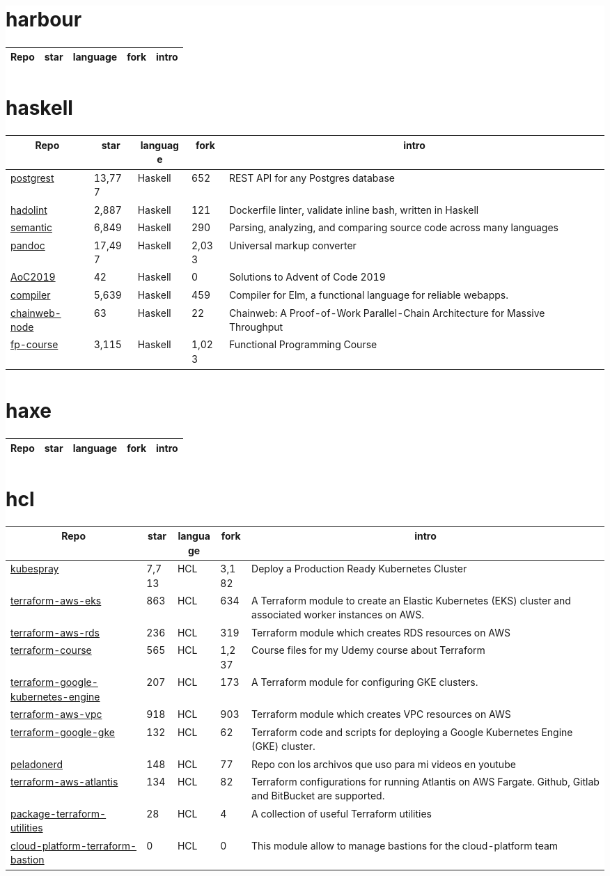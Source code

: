 

# harbour

Repo|star|language|fork|intro
-|-|-|-|-



# haskell

Repo|star|language|fork|intro
-|-|-|-|-
[postgrest](https://github.com/PostgREST/postgrest)|13,777|Haskell|652|REST API for any Postgres database
[hadolint](https://github.com/hadolint/hadolint)|2,887|Haskell|121|Dockerfile linter, validate inline bash, written in Haskell
[semantic](https://github.com/github/semantic)|6,849|Haskell|290|Parsing, analyzing, and comparing source code across many languages
[pandoc](https://github.com/jgm/pandoc)|17,497|Haskell|2,033|Universal markup converter
[AoC2019](https://github.com/BartoszMilewski/AoC2019)|42|Haskell|0|Solutions to Advent of Code 2019
[compiler](https://github.com/elm/compiler)|5,639|Haskell|459|Compiler for Elm, a functional language for reliable webapps.
[chainweb-node](https://github.com/kadena-io/chainweb-node)|63|Haskell|22|Chainweb: A Proof-of-Work Parallel-Chain Architecture for Massive Throughput
[fp-course](https://github.com/data61/fp-course)|3,115|Haskell|1,023|Functional Programming Course


# haxe

Repo|star|language|fork|intro
-|-|-|-|-



# hcl

Repo|star|language|fork|intro
-|-|-|-|-
[kubespray](https://github.com/kubernetes-sigs/kubespray)|7,713|HCL|3,182|Deploy a Production Ready Kubernetes Cluster
[terraform-aws-eks](https://github.com/terraform-aws-modules/terraform-aws-eks)|863|HCL|634|A Terraform module to create an Elastic Kubernetes (EKS) cluster and associated worker instances on AWS.
[terraform-aws-rds](https://github.com/terraform-aws-modules/terraform-aws-rds)|236|HCL|319|Terraform module which creates RDS resources on AWS
[terraform-course](https://github.com/wardviaene/terraform-course)|565|HCL|1,237|Course files for my Udemy course about Terraform
[terraform-google-kubernetes-engine](https://github.com/terraform-google-modules/terraform-google-kubernetes-engine)|207|HCL|173|A Terraform module for configuring GKE clusters.
[terraform-aws-vpc](https://github.com/terraform-aws-modules/terraform-aws-vpc)|918|HCL|903|Terraform module which creates VPC resources on AWS
[terraform-google-gke](https://github.com/gruntwork-io/terraform-google-gke)|132|HCL|62|Terraform code and scripts for deploying a Google Kubernetes Engine (GKE) cluster.
[peladonerd](https://github.com/pablokbs/peladonerd)|148|HCL|77|Repo con los archivos que uso para mi videos en youtube
[terraform-aws-atlantis](https://github.com/terraform-aws-modules/terraform-aws-atlantis)|134|HCL|82|Terraform configurations for running Atlantis on AWS Fargate. Github, Gitlab and BitBucket are supported.
[package-terraform-utilities](https://github.com/gruntwork-io/package-terraform-utilities)|28|HCL|4|A collection of useful Terraform utilities
[cloud-platform-terraform-bastion](https://github.com/ministryofjustice/cloud-platform-terraform-bastion)|0|HCL|0|This module allow to manage bastions for the cloud-platform team